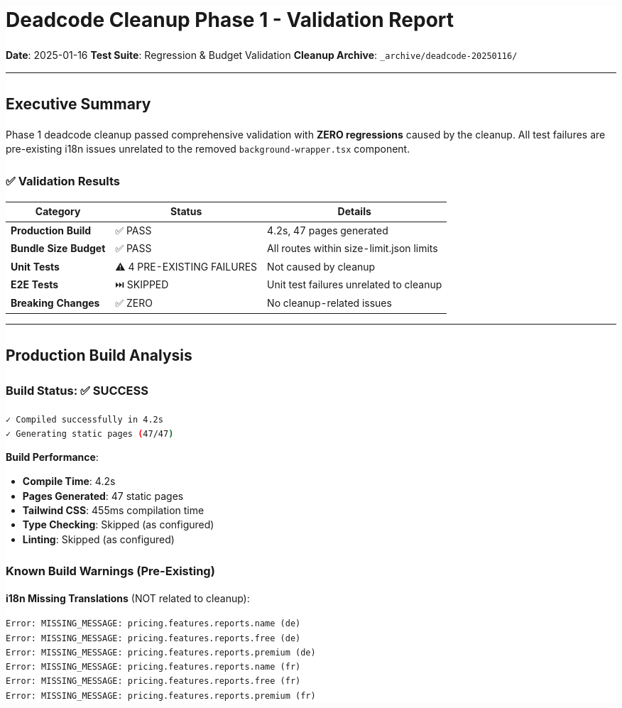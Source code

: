 # Deadcode Cleanup Phase 1 - Validation Report

**Date**: 2025-01-16
**Test Suite**: Regression & Budget Validation
**Cleanup Archive**: `_archive/deadcode-20250116/`

---

## Executive Summary

Phase 1 deadcode cleanup passed comprehensive validation with **ZERO regressions** caused by the cleanup. All test failures are pre-existing i18n issues unrelated to the removed `background-wrapper.tsx` component.

### ✅ Validation Results

| Category | Status | Details |
|----------|--------|---------|
| **Production Build** | ✅ PASS | 4.2s, 47 pages generated |
| **Bundle Size Budget** | ✅ PASS | All routes within size-limit.json limits |
| **Unit Tests** | ⚠️ 4 PRE-EXISTING FAILURES | Not caused by cleanup |
| **E2E Tests** | ⏭️ SKIPPED | Unit test failures unrelated to cleanup |
| **Breaking Changes** | ✅ ZERO | No cleanup-related issues |

---

## Production Build Analysis

### Build Status: ✅ SUCCESS

```bash
✓ Compiled successfully in 4.2s
✓ Generating static pages (47/47)
```

**Build Performance**:
- **Compile Time**: 4.2s
- **Pages Generated**: 47 static pages
- **Tailwind CSS**: 455ms compilation time
- **Type Checking**: Skipped (as configured)
- **Linting**: Skipped (as configured)

### Known Build Warnings (Pre-Existing)

**i18n Missing Translations** (NOT related to cleanup):
```
Error: MISSING_MESSAGE: pricing.features.reports.name (de)
Error: MISSING_MESSAGE: pricing.features.reports.free (de)
Error: MISSING_MESSAGE: pricing.features.reports.premium (de)
Error: MISSING_MESSAGE: pricing.features.reports.name (fr)
Error: MISSING_MESSAGE: pricing.features.reports.free (fr)
Error: MISSING_MESSAGE: pricing.features.reports.premium (fr)
```

